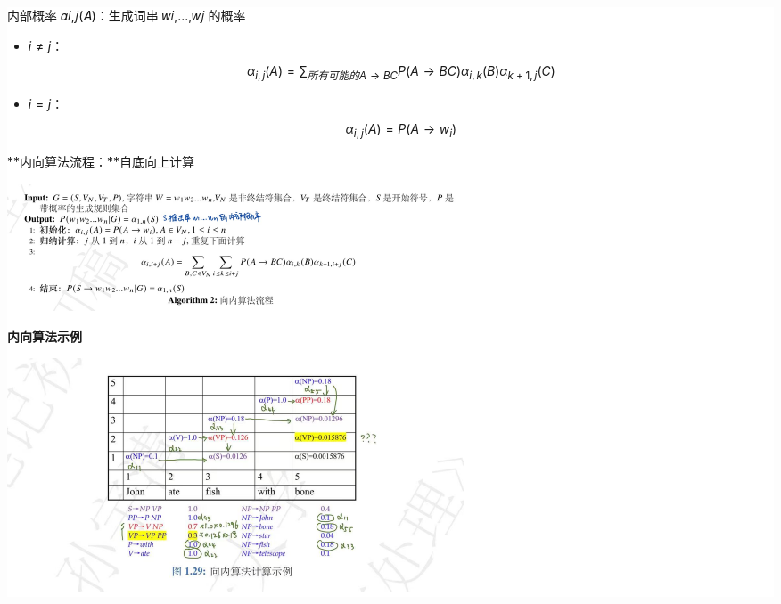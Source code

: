 内部概率 𝛼𝑖,𝑗(𝐴)：生成词串 𝑤𝑖,...,𝑤𝑗 的概率

- $i \neq j$：
$$
\alpha_{i,j}(A)=\sum_{所有可能的A\rightarrow BC}P(A \rightarrow BC)\alpha_{i,k}(B)\alpha_{k+1,j}(C)
$$

- $i = j$：
$$
\alpha_{i,j}(A)=P(A \rightarrow w_i)
$$

**内向算法流程：**自底向上计算

<img src="自然语言处理总结.assets/image-20240617190437840.png" alt="image-20240617190437840" style="zoom:50%;" />

**内向算法示例**

<img src="自然语言处理总结.assets/image-20240617190448032.png" alt="image-20240617190448032" style="zoom:50%;" />
